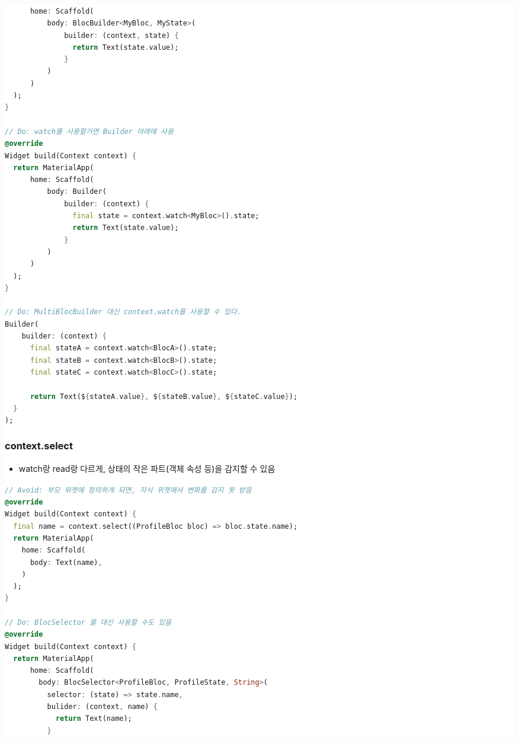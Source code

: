 ```dart
      home: Scaffold(
          body: BlocBuilder<MyBloc, MyState>(
              builder: (context, state) {
                return Text(state.value);
              }
          )
      )
  );
}

// Do: watch를 사용할거면 Builder 아래에 사용
@override
Widget build(Context context) {
  return MaterialApp(
      home: Scaffold(
          body: Builder(
              builder: (context) {
                final state = context.watch<MyBloc>().state;
                return Text(state.value);
              }
          )
      )
  );
}

// Do: MultiBlocBuilder 대신 context.watch를 사용할 수 있다.
Builder(
    builder: (context) {
      final stateA = context.watch<BlocA>().state;
      final stateB = context.watch<BlocB>().state;
      final stateC = context.watch<BlocC>().state;
      
      return Text(${stateA.value}, ${stateB.value}, ${stateC.value});
  }
);

```


### context.select
- watch랑 read랑 다르게, 상태의 작은 파트(객체 속성 등)을 감지할 수 있음
```dart
// Avoid: 부모 위젯에 정의하게 되면, 자식 위젯에서 변화를 감지 못 받음
@override
Widget build(Context context) {
  final name = context.select((ProfileBloc bloc) => bloc.state.name);
  return MaterialApp(
    home: Scaffold(
      body: Text(name),
    )
  );
}

// Do: BlocSelector 를 대신 사용할 수도 있음
@override
Widget build(Context context) {
  return MaterialApp(
      home: Scaffold(
        body: BlocSelector<ProfileBloc, ProfileState, String>(
          selector: (state) => state.name,
          bulider: (context, name) {
            return Text(name);
          }
```